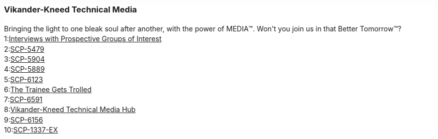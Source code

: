 ### Vikander-Kneed Technical Media

Bringing the light to one bleak soul after another, with the power of MEDIA™️. Won't you join us in that Better Tomorrow™️?  
1:[Interviews with Prospective Groups of Interest](/interviews-with-prospective-groups-of-interest)  
2:[SCP-5479](/scp-5479)  
3:[SCP-5904](/scp-5904)  
4:[SCP-5889](/scp-5889)  
5:[SCP-6123](/scp-6123)  
6:[The Trainee Gets Trolled](/the-trainee-gets-trolled)  
7:[SCP-6591](/scp-6591)  
8:[Vikander-Kneed Technical Media Hub](/vikander-kneed-technical-media-hub)  
9:[SCP-6156](/scp-6156)  
10:[SCP-1337-EX](/scp-1337-ex)
